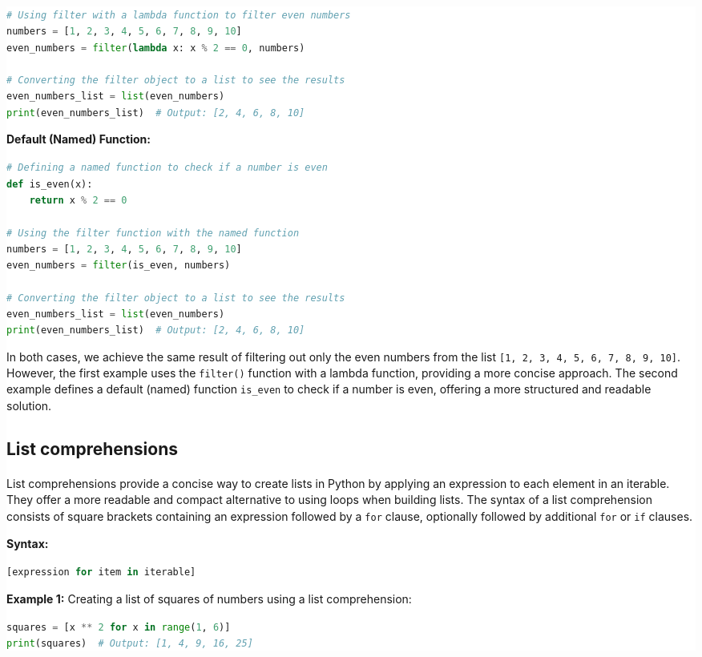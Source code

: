 ```python
# Using filter with a lambda function to filter even numbers
numbers = [1, 2, 3, 4, 5, 6, 7, 8, 9, 10]
even_numbers = filter(lambda x: x % 2 == 0, numbers)

# Converting the filter object to a list to see the results
even_numbers_list = list(even_numbers)
print(even_numbers_list)  # Output: [2, 4, 6, 8, 10]

```

**Default (Named) Function:**

```python
# Defining a named function to check if a number is even
def is_even(x):
    return x % 2 == 0

# Using the filter function with the named function
numbers = [1, 2, 3, 4, 5, 6, 7, 8, 9, 10]
even_numbers = filter(is_even, numbers)

# Converting the filter object to a list to see the results
even_numbers_list = list(even_numbers)
print(even_numbers_list)  # Output: [2, 4, 6, 8, 10]

```

In both cases, we achieve the same result of filtering out only the even numbers from the list `[1, 2, 3, 4, 5, 6, 7, 8, 9, 10]`. However, the first example uses the `filter()` function with a lambda function, providing a more concise approach. The second example defines a default (named) function `is_even` to check if a number is even, offering a more structured and readable solution.

## List comprehensions

List comprehensions provide a concise way to create lists in Python by applying an expression to each element in an iterable. They offer a more readable and compact alternative to using loops when building lists. The syntax of a list comprehension consists of square brackets containing an expression followed by a `for` clause, optionally followed by additional `for` or `if` clauses.

**Syntax:**

```python
[expression for item in iterable]

```

**Example 1:**
Creating a list of squares of numbers using a list comprehension:

```python
squares = [x ** 2 for x in range(1, 6)]
print(squares)  # Output: [1, 4, 9, 16, 25]

```
